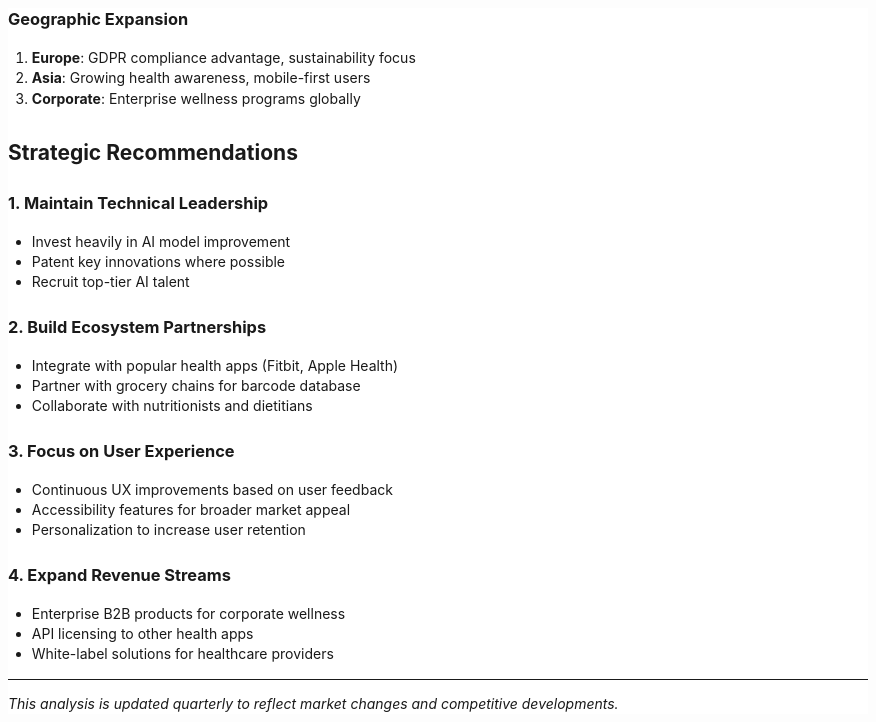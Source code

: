 ### Geographic Expansion
1. **Europe**: GDPR compliance advantage, sustainability focus
2. **Asia**: Growing health awareness, mobile-first users
3. **Corporate**: Enterprise wellness programs globally

## Strategic Recommendations

### 1. **Maintain Technical Leadership**
- Invest heavily in AI model improvement
- Patent key innovations where possible
- Recruit top-tier AI talent

### 2. **Build Ecosystem Partnerships**
- Integrate with popular health apps (Fitbit, Apple Health)
- Partner with grocery chains for barcode database
- Collaborate with nutritionists and dietitians

### 3. **Focus on User Experience**
- Continuous UX improvements based on user feedback
- Accessibility features for broader market appeal
- Personalization to increase user retention

### 4. **Expand Revenue Streams**
- Enterprise B2B products for corporate wellness
- API licensing to other health apps
- White-label solutions for healthcare providers

---

*This analysis is updated quarterly to reflect market changes and competitive developments.*